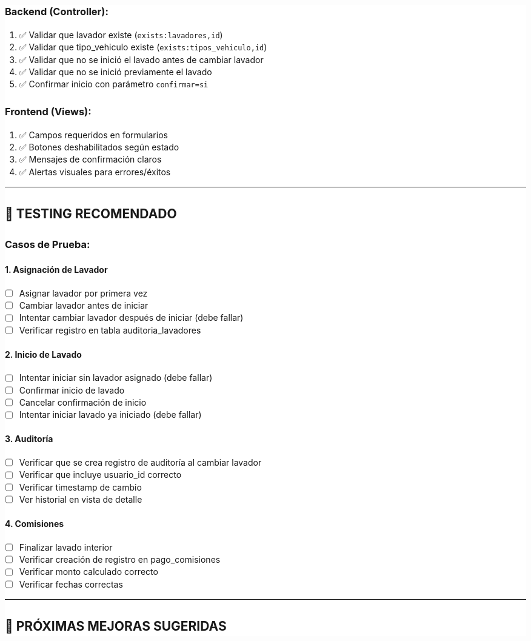 ### Backend (Controller):

1. ✅ Validar que lavador existe (`exists:lavadores,id`)
2. ✅ Validar que tipo_vehiculo existe (`exists:tipos_vehiculo,id`)
3. ✅ Validar que no se inició el lavado antes de cambiar lavador
4. ✅ Validar que no se inició previamente el lavado
5. ✅ Confirmar inicio con parámetro `confirmar=si`

### Frontend (Views):

1. ✅ Campos requeridos en formularios
2. ✅ Botones deshabilitados según estado
3. ✅ Mensajes de confirmación claros
4. ✅ Alertas visuales para errores/éxitos

---

## 🧪 TESTING RECOMENDADO

### Casos de Prueba:

#### 1. Asignación de Lavador

-   [ ] Asignar lavador por primera vez
-   [ ] Cambiar lavador antes de iniciar
-   [ ] Intentar cambiar lavador después de iniciar (debe fallar)
-   [ ] Verificar registro en tabla auditoria_lavadores

#### 2. Inicio de Lavado

-   [ ] Intentar iniciar sin lavador asignado (debe fallar)
-   [ ] Confirmar inicio de lavado
-   [ ] Cancelar confirmación de inicio
-   [ ] Intentar iniciar lavado ya iniciado (debe fallar)

#### 3. Auditoría

-   [ ] Verificar que se crea registro de auditoría al cambiar lavador
-   [ ] Verificar que incluye usuario_id correcto
-   [ ] Verificar timestamp de cambio
-   [ ] Ver historial en vista de detalle

#### 4. Comisiones

-   [ ] Finalizar lavado interior
-   [ ] Verificar creación de registro en pago_comisiones
-   [ ] Verificar monto calculado correcto
-   [ ] Verificar fechas correctas

---

## 🚀 PRÓXIMAS MEJORAS SUGERIDAS
